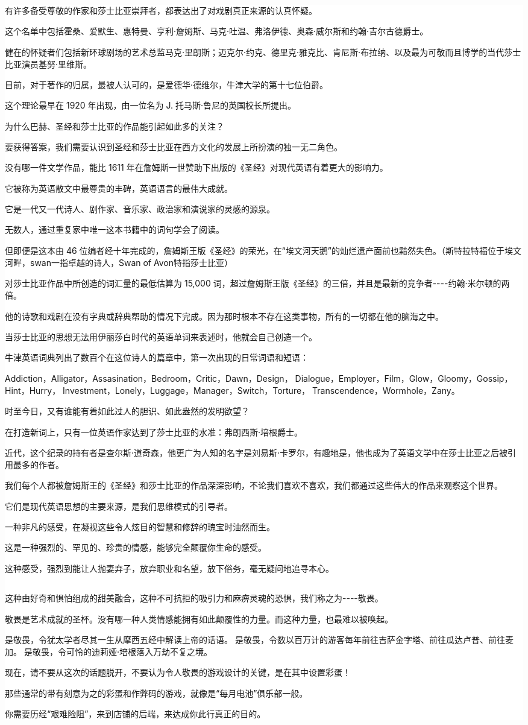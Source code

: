 有许多备受尊敬的作家和莎士比亚崇拜者，都表达出了对戏剧真正来源的认真怀疑。

这个名单中包括霍桑、爱默生、惠特曼、亨利·詹姆斯、马克·吐温、弗洛伊德、奥森·威尔斯和约翰·吉尔古德爵士。

健在的怀疑者们包括新环球剧场的艺术总监马克·里朗斯；迈克尔·约克、德里克·雅克比、肯尼斯·布拉纳、以及最为可敬而且博学的当代莎士比亚演员基努·里维斯。

目前，对于著作的归属，最被人认可的，是爱德华·德维尔，牛津大学的第十七位伯爵。

这个理论最早在 1920 年出现，由一位名为 J. 托马斯·鲁尼的英国校长所提出。

为什么巴赫、圣经和莎士比亚的作品能引起如此多的关注？

要获得答案，我们需要认识到圣经和莎士比亚在西方文化的发展上所扮演的独一无二角色。

没有哪一件文学作品，能比 1611 年在詹姆斯一世赞助下出版的《圣经》对现代英语有着更大的影响力。

它被称为英语散文中最尊贵的丰碑，英语语言的最伟大成就。

它是一代又一代诗人、剧作家、音乐家、政治家和演说家的灵感的源泉。

无数人，通过重复家中唯一这本书籍中的词句学会了阅读。

但即便是这本由 46 位编者经十年完成的，詹姆斯王版《圣经》的荣光，在“埃文河天鹅”的灿烂遗产面前也黯然失色。（斯特拉特福位于埃文河畔，swan一指卓越的诗人，Swan of Avon特指莎士比亚）

对莎士比亚作品中所创造的词汇量的最低估算为 15,000 词，超过詹姆斯王版《圣经》的三倍，并且是最新的竞争者----约翰·米尔顿的两倍。

他的诗歌和戏剧在没有字典或辞典帮助的情况下完成。因为那时根本不存在这类事物，所有的一切都在他的脑海之中。

当莎士比亚的思想无法用伊丽莎白时代的英语单词来表述时，他就会自己创造一个。

牛津英语词典列出了数百个在这位诗人的篇章中，第一次出现的日常词语和短语：

Addiction，Alligator，Assasination，Bedroom，Critic，Dawn，Design， Dialogue，Employer，Film，Glow，Gloomy，Gossip，Hint，Hurry， Investment，Lonely，Luggage，Manager，Switch，Torture， Transcendence，Wormhole，Zany。

时至今日，又有谁能有着如此过人的胆识、如此盎然的发明欲望？

在打造新词上，只有一位英语作家达到了莎士比亚的水准：弗朗西斯·培根爵士。

近代，这个纪录的持有者是查尔斯·道奇森，他更广为人知的名字是刘易斯·卡罗尔，有趣地是，他也成为了英语文学中在莎士比亚之后被引用最多的作者。

我们每个人都被詹姆斯王的《圣经》和莎士比亚的作品深深影响，不论我们喜欢不喜欢，我们都通过这些伟大的作品来观察这个世界。

它们是现代英语思想的主要来源，是我们思维模式的引导者。

一种非凡的感受，在凝视这些令人炫目的智慧和修辞的瑰宝时油然而生。

这是一种强烈的、罕见的、珍贵的情感，能够完全颠覆你生命的感受。

这种感受，强烈到能让人抛妻弃子，放弃职业和名望，放下俗务，毫无疑问地追寻本心。

## 

这种由好奇和惧怕组成的甜美融合，这种不可抗拒的吸引力和麻痹灵魂的恐惧，我们称之为----敬畏。

敬畏是艺术成就的圣杯。没有哪一种人类情感能拥有如此颠覆性的力量。而这种力量，也最难以被唤起。

是敬畏，令犹太学者尽其一生从摩西五经中解读上帝的话语。 是敬畏，令数以百万计的游客每年前往吉萨金字塔、前往瓜达卢普、前往麦加。 是敬畏，令可怜的迪莉娅·培根落入万劫不复之境。

现在，请不要从这次的话题脱开，不要认为令人敬畏的游戏设计的关键，是在其中设置彩蛋！

那些通常的带有刻意为之的彩蛋和作弊码的游戏，就像是“每月电池”俱乐部一般。

你需要历经“艰难险阻”，来到店铺的后端，来达成你此行真正的目的。
